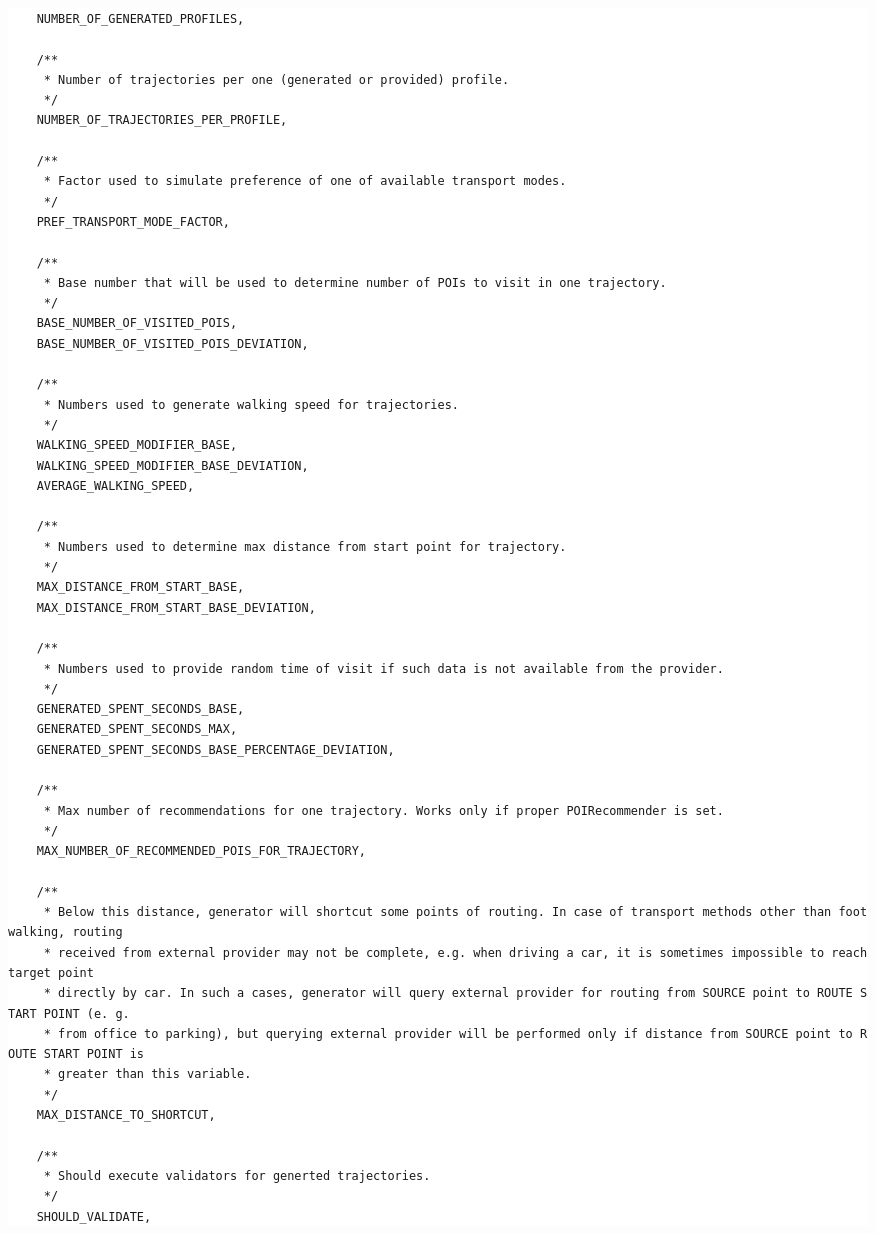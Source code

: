 ```
    NUMBER_OF_GENERATED_PROFILES,

    /**
     * Number of trajectories per one (generated or provided) profile.
     */
    NUMBER_OF_TRAJECTORIES_PER_PROFILE,

    /**
     * Factor used to simulate preference of one of available transport modes.
     */
    PREF_TRANSPORT_MODE_FACTOR,

    /**
     * Base number that will be used to determine number of POIs to visit in one trajectory.
     */
    BASE_NUMBER_OF_VISITED_POIS,
    BASE_NUMBER_OF_VISITED_POIS_DEVIATION,

    /**
     * Numbers used to generate walking speed for trajectories.
     */
    WALKING_SPEED_MODIFIER_BASE,
    WALKING_SPEED_MODIFIER_BASE_DEVIATION,
    AVERAGE_WALKING_SPEED,

    /**
     * Numbers used to determine max distance from start point for trajectory.
     */
    MAX_DISTANCE_FROM_START_BASE,
    MAX_DISTANCE_FROM_START_BASE_DEVIATION,

    /**
     * Numbers used to provide random time of visit if such data is not available from the provider.
     */
    GENERATED_SPENT_SECONDS_BASE,
    GENERATED_SPENT_SECONDS_MAX,
    GENERATED_SPENT_SECONDS_BASE_PERCENTAGE_DEVIATION,

    /**
     * Max number of recommendations for one trajectory. Works only if proper POIRecommender is set.
     */
    MAX_NUMBER_OF_RECOMMENDED_POIS_FOR_TRAJECTORY,

    /**
     * Below this distance, generator will shortcut some points of routing. In case of transport methods other than foot walking, routing
     * received from external provider may not be complete, e.g. when driving a car, it is sometimes impossible to reach target point
     * directly by car. In such a cases, generator will query external provider for routing from SOURCE point to ROUTE START POINT (e. g.
     * from office to parking), but querying external provider will be performed only if distance from SOURCE point to ROUTE START POINT is
     * greater than this variable.
     */
    MAX_DISTANCE_TO_SHORTCUT,

    /**
     * Should execute validators for generted trajectories.
     */
    SHOULD_VALIDATE,

```